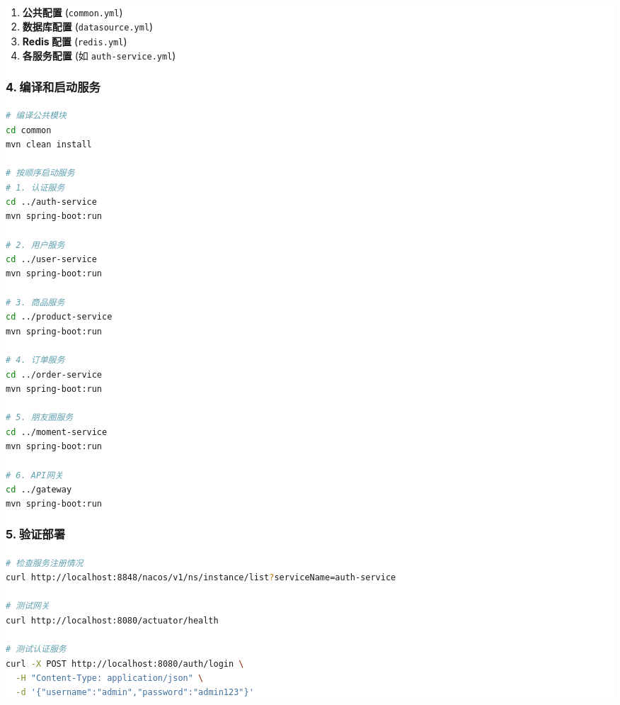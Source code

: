 1. **公共配置** (`common.yml`)
2. **数据库配置** (`datasource.yml`)
3. **Redis 配置** (`redis.yml`)
4. **各服务配置** (如 `auth-service.yml`)

### 4. 编译和启动服务

```bash
# 编译公共模块
cd common
mvn clean install

# 按顺序启动服务
# 1. 认证服务
cd ../auth-service
mvn spring-boot:run

# 2. 用户服务
cd ../user-service
mvn spring-boot:run

# 3. 商品服务
cd ../product-service
mvn spring-boot:run

# 4. 订单服务
cd ../order-service
mvn spring-boot:run

# 5. 朋友圈服务
cd ../moment-service
mvn spring-boot:run

# 6. API网关
cd ../gateway
mvn spring-boot:run
```

### 5. 验证部署

```bash
# 检查服务注册情况
curl http://localhost:8848/nacos/v1/ns/instance/list?serviceName=auth-service

# 测试网关
curl http://localhost:8080/actuator/health

# 测试认证服务
curl -X POST http://localhost:8080/auth/login \
  -H "Content-Type: application/json" \
  -d '{"username":"admin","password":"admin123"}'
```
